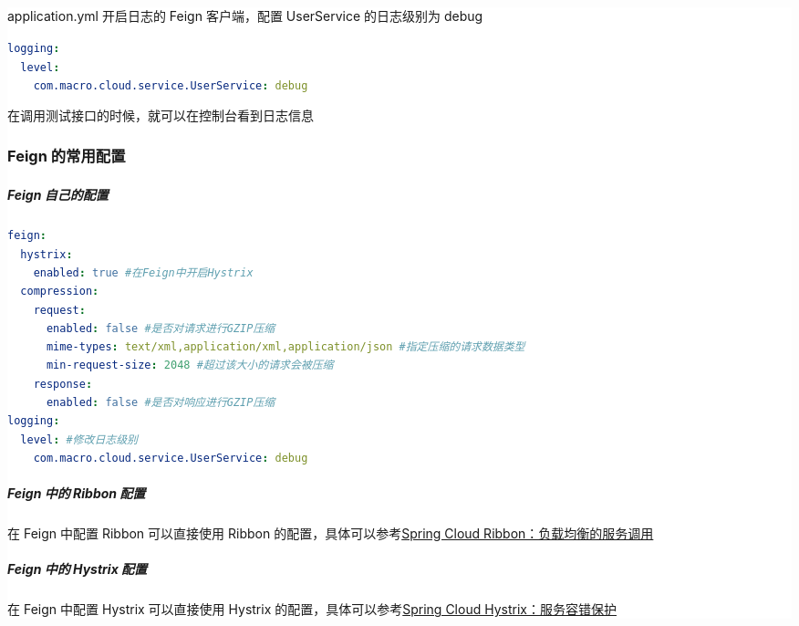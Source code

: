 

application.yml 开启日志的 Feign 客户端，配置 UserService 的日志级别为 debug

```yml
logging:
  level:
    com.macro.cloud.service.UserService: debug
```



在调用测试接口的时候，就可以在控制台看到日志信息





### Feign 的常用配置



##### Feign 自己的配置

```yml
feign:
  hystrix:
    enabled: true #在Feign中开启Hystrix
  compression:
    request:
      enabled: false #是否对请求进行GZIP压缩
      mime-types: text/xml,application/xml,application/json #指定压缩的请求数据类型
      min-request-size: 2048 #超过该大小的请求会被压缩
    response:
      enabled: false #是否对响应进行GZIP压缩
logging:
  level: #修改日志级别
    com.macro.cloud.service.UserService: debug
```



##### Feign 中的 Ribbon 配置

在 Feign 中配置 Ribbon 可以直接使用 Ribbon 的配置，具体可以参考[Spring Cloud Ribbon：负载均衡的服务调用](https://mp.weixin.qq.com/s?__biz=MzU1Nzg4NjgyMw==&mid=2247484003&idx=1&sn=a09251080e1d5d3c9e37556b7bc41619&scene=21#wechat_redirect)



##### Feign 中的 Hystrix 配置

在 Feign 中配置 Hystrix 可以直接使用 Hystrix 的配置，具体可以参考[Spring Cloud Hystrix：服务容错保护](https://mp.weixin.qq.com/s?__biz=MzU1Nzg4NjgyMw==&mid=2247484009&idx=1&sn=33c7c9814d3c4c33c94f95a7172730dc&scene=21#wechat_redirect)